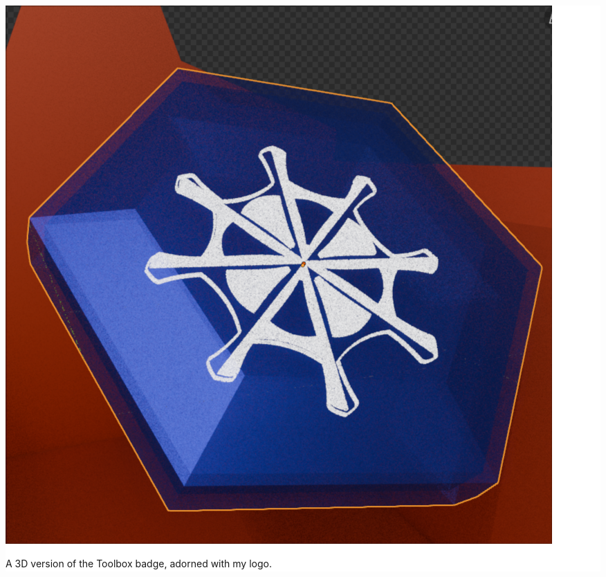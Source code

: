   ![A 3D version of the Toolbox badge, adorned with my logo.](./badge.png)

  <div class="caption">
    A 3D version of the Toolbox badge, adorned with my logo.
  </div>

</div>
